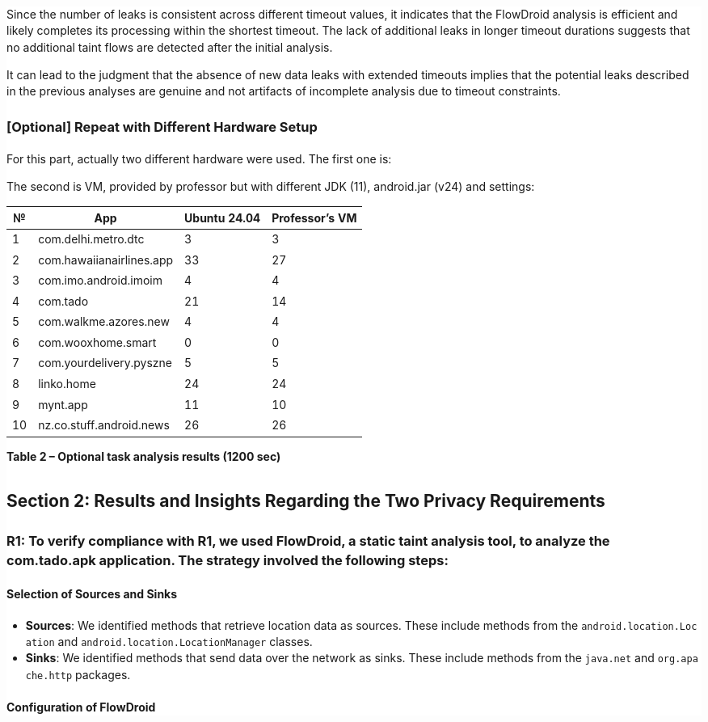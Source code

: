 Since the number of leaks is consistent across different timeout values, it indicates that the FlowDroid analysis is efficient and likely completes its processing within the shortest timeout. The lack of additional leaks in longer timeout durations suggests that no additional taint flows are detected after the initial analysis.

It can lead to the judgment that the absence of new data leaks with extended timeouts implies that the potential leaks described in the previous analyses are genuine and not artifacts of incomplete analysis due to timeout constraints.

### [Optional] Repeat with Different Hardware Setup

For this part, actually two different hardware were used. The first one is:

The second is VM, provided by professor but with different JDK (11), android.jar (v24) and settings:


| №  | App                         | Ubuntu 24.04 | Professor’s VM |
|----|-----------------------------|--------------|----------------|
| 1  | com.delhi.metro.dtc         | 3            | 3              |
| 2  | com.hawaiianairlines.app    | 33           | 27             |
| 3  | com.imo.android.imoim       | 4            | 4              |
| 4  | com.tado                    | 21           | 14             |
| 5  | com.walkme.azores.new       | 4            | 4              |
| 6  | com.wooxhome.smart          | 0            | 0              |
| 7  | com.yourdelivery.pyszne     | 5            | 5              |
| 8  | linko.home                  | 24           | 24             |
| 9  | mynt.app                    | 11           | 10             |
| 10 | nz.co.stuff.android.news    | 26           | 26             |

**Table 2 – Optional task analysis results (1200 sec)**

## Section 2: Results and Insights Regarding the Two Privacy Requirements

### R1: To verify compliance with R1, we used FlowDroid, a static taint analysis tool, to analyze the com.tado.apk application. The strategy involved the following steps:

#### Selection of Sources and Sinks

- **Sources**: We identified methods that retrieve location data as sources. These include methods from the `android.location.Location` and `android.location.LocationManager` classes.
- **Sinks**: We identified methods that send data over the network as sinks. These include methods from the `java.net` and `org.apache.http` packages.

#### Configuration of FlowDroid
